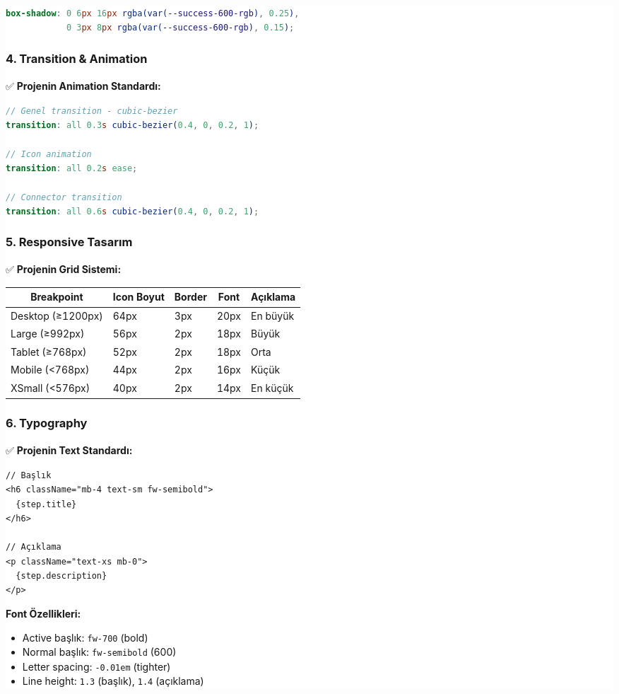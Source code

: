 ```scss
box-shadow: 0 6px 16px rgba(var(--success-600-rgb), 0.25),
            0 3px 8px rgba(var(--success-600-rgb), 0.15);
```

### 4. **Transition & Animation**

✅ **Projenin Animation Standardı:**

```scss
// Genel transition - cubic-bezier
transition: all 0.3s cubic-bezier(0.4, 0, 0.2, 1);

// Icon animation
transition: all 0.2s ease;

// Connector transition
transition: all 0.6s cubic-bezier(0.4, 0, 0.2, 1);
```

### 5. **Responsive Tasarım**

✅ **Projenin Grid Sistemi:**

| Breakpoint | Icon Boyut | Border | Font | Açıklama |
|------------|------------|--------|------|----------|
| Desktop (≥1200px) | 64px | 3px | 20px | En büyük |
| Large (≥992px) | 56px | 2px | 18px | Büyük |
| Tablet (≥768px) | 52px | 2px | 18px | Orta |
| Mobile (<768px) | 44px | 2px | 16px | Küçük |
| XSmall (<576px) | 40px | 2px | 14px | En küçük |

### 6. **Typography**

✅ **Projenin Text Standardı:**

```tsx
// Başlık
<h6 className="mb-4 text-sm fw-semibold">
  {step.title}
</h6>

// Açıklama
<p className="text-xs mb-0">
  {step.description}
</p>
```

**Font Özellikleri:**
- Active başlık: `fw-700` (bold)
- Normal başlık: `fw-semibold` (600)
- Letter spacing: `-0.01em` (tighter)
- Line height: `1.3` (başlık), `1.4` (açıklama)
